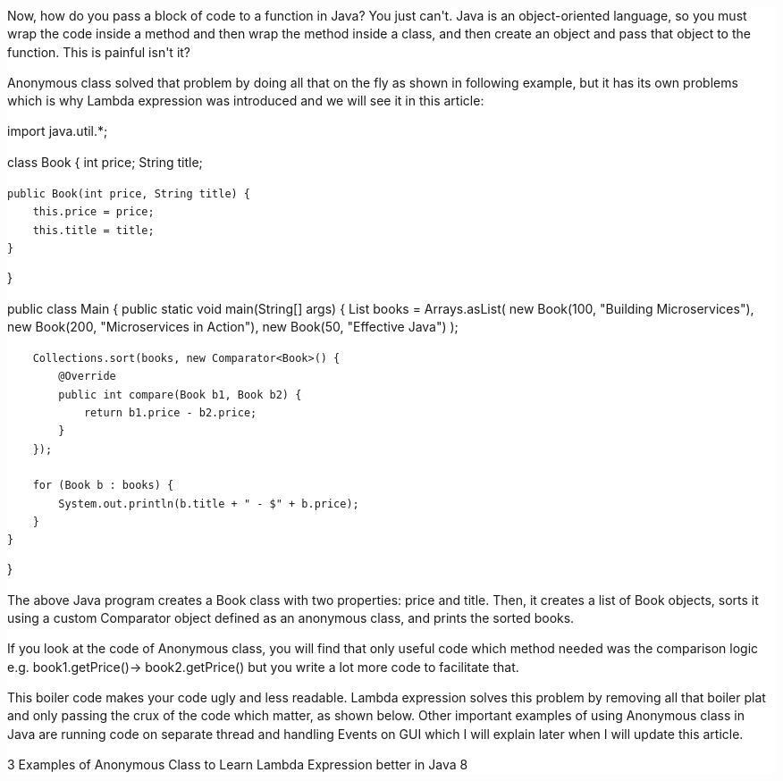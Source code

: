 
Now, how do you pass a block of code to a function in Java? You just can't. Java is an object-oriented language, so you must wrap the code inside a method and then wrap the method inside a class, and then create an object and pass that object to the function. This is painful isn't it?

Anonymous class solved that problem by doing all that on the fly as shown in following example, but it has its own problems which is why Lambda expression was introduced and we will see it in this article:

import java.util.*;

class Book {
    int price;
    String title;

    public Book(int price, String title) {
        this.price = price;
        this.title = title;
    }
}

public class Main {
    public static void main(String[] args) {
        List<Book> books = Arrays.asList(
            new Book(100, "Building Microservices"),
            new Book(200, "Microservices in Action"),
            new Book(50, "Effective Java")
        );

        Collections.sort(books, new Comparator<Book>() {
            @Override
            public int compare(Book b1, Book b2) {
                return b1.price - b2.price;
            }
        });

        for (Book b : books) {
            System.out.println(b.title + " - $" + b.price);
        }
    }
}

The above Java program creates a Book class with two properties: price and title. Then, it creates a list of Book objects, sorts it using a custom Comparator object defined as an anonymous class, and prints the sorted books.

If you look at the code of Anonymous class, you will find that only useful code which method needed was the comparison logic e.g. book1.getPrice()-> book2.getPrice() but you write a lot more code to facilitate that. 


This boiler code makes your code ugly and less readable. Lambda expression solves this problem by removing all that boiler plat and only passing the crux of the code which matter, as shown below.
Other important examples of using Anonymous class in Java are running code on separate thread and handling Events on GUI which I will explain later when I will update this article. 

3 Examples of Anonymous Class to Learn Lambda Expression better in Java 8
